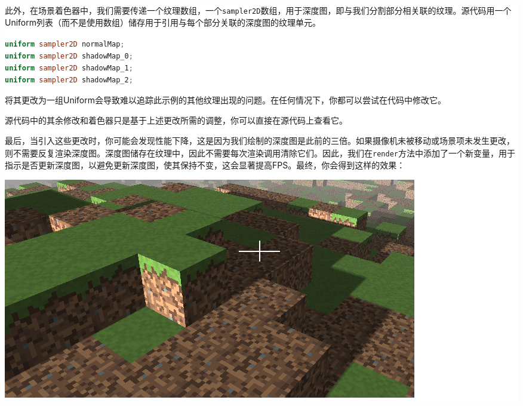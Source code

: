 此外，在场景着色器中，我们需要传递一个纹理数组，一个`sampler2D`数组，用于深度图，即与我们分割部分相关联的纹理。源代码用一个Uniform列表（而不是使用数组）储存用于引用与每个部分关联的深度图的纹理单元。

```glsl
uniform sampler2D normalMap;
uniform sampler2D shadowMap_0;
uniform sampler2D shadowMap_1;
uniform sampler2D shadowMap_2;
```

将其更改为一组Uniform会导致难以追踪此示例的其他纹理出现的问题。在任何情况下，你都可以尝试在代码中修改它。

源代码中的其余修改和着色器只是基于上述更改所需的调整，你可以直接在源代码上查看它。

最后，当引入这些更改时，你可能会发现性能下降，这是因为我们绘制的深度图是此前的三倍。如果摄像机未被移动或场景项未发生更改，则不需要反复渲染深度图。深度图储存在纹理中，因此不需要每次渲染调用清除它们。因此，我们在`render`方法中添加了一个新变量，用于指示是否更新深度图，以避免更新深度图，使其保持不变，这会显著提高FPS。最终，你会得到这样的效果：

![最终效果](_static/26/csmpng.png)

